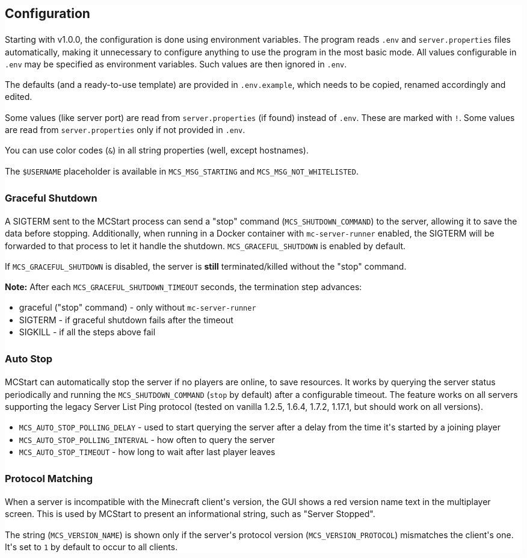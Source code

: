 ## Configuration

Starting with v1.0.0, the configuration is done using environment variables.
The program reads `.env` and `server.properties` files automatically,
making it unnecessary to configure anything to use the program in the most basic mode. All values configurable in `.env` may be specified as environment variables. Such values are then ignored in `.env`.

The defaults (and a ready-to-use template) are provided in `.env.example`, which needs to be copied, renamed accordingly and edited.

Some values (like server port) are read from `server.properties` (if found) instead of `.env`. These are marked with `!`.
Some values are read from `server.properties` only if not provided in `.env`.

You can use color codes (`&`) in all string properties (well, except hostnames).

The `$USERNAME` placeholder is available in `MCS_MSG_STARTING` and `MCS_MSG_NOT_WHITELISTED`.

### Graceful Shutdown

A SIGTERM sent to the MCStart process can send a "stop" command (`MCS_SHUTDOWN_COMMAND`) to the server, allowing it to save the data before stopping. Additionally, when running in a Docker container with `mc-server-runner` enabled, the SIGTERM will be forwarded to that process to let it handle the shutdown. `MCS_GRACEFUL_SHUTDOWN` is enabled by default.

If `MCS_GRACEFUL_SHUTDOWN` is disabled, the server is __still__ terminated/killed without the "stop" command.

**Note:** After each `MCS_GRACEFUL_SHUTDOWN_TIMEOUT` seconds, the termination step advances:
- graceful ("stop" command) - only without `mc-server-runner`
- SIGTERM - if graceful shutdown fails after the timeout
- SIGKILL - if all the steps above fail

### Auto Stop

MCStart can automatically stop the server if no players are online, to save resources. It works by querying the server status periodically and running the `MCS_SHUTDOWN_COMMAND` (`stop` by default) after a configurable timeout. The feature works on all servers supporting the legacy Server List Ping protocol (tested on vanilla 1.2.5, 1.6.4, 1.7.2, 1.17.1, but should work on all versions).

- `MCS_AUTO_STOP_POLLING_DELAY` - used to start querying the server after a delay from the time it's started by a joining player
- `MCS_AUTO_STOP_POLLING_INTERVAL` - how often to query the server
- `MCS_AUTO_STOP_TIMEOUT` - how long to wait after last player leaves

### Protocol Matching

When a server is incompatible with the Minecraft client's version, the GUI shows a red version name text in the multiplayer screen. This is used by MCStart to present an informational string, such as "Server Stopped".

The string (`MCS_VERSION_NAME`) is shown only if the server's protocol version (`MCS_VERSION_PROTOCOL`) mismatches the client's one. It's set to `1` by default to occur to all clients.

